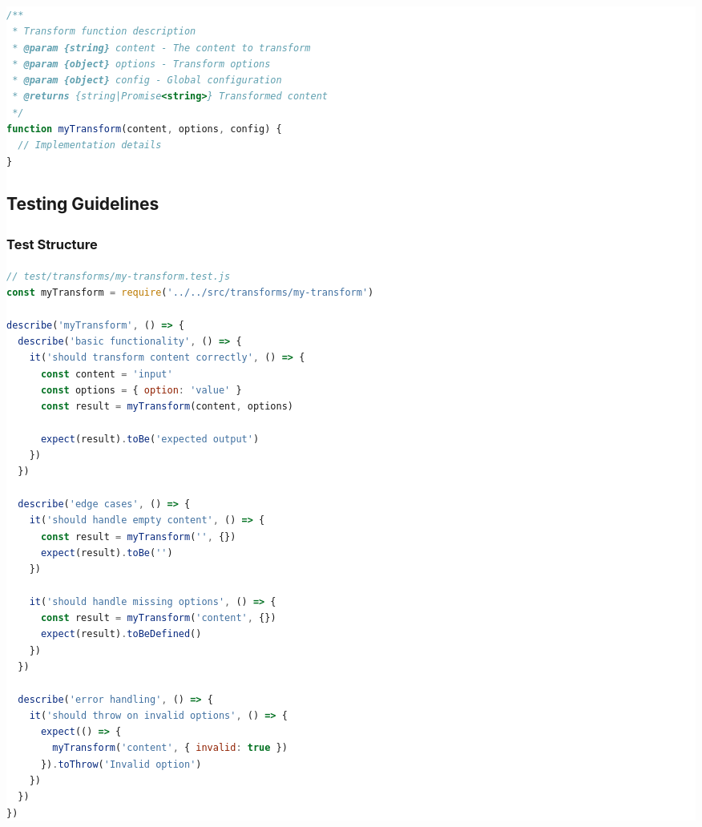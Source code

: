 ```js
/**
 * Transform function description
 * @param {string} content - The content to transform
 * @param {object} options - Transform options
 * @param {object} config - Global configuration
 * @returns {string|Promise<string>} Transformed content
 */
function myTransform(content, options, config) {
  // Implementation details
}
```

## Testing Guidelines

### Test Structure

```js
// test/transforms/my-transform.test.js
const myTransform = require('../../src/transforms/my-transform')

describe('myTransform', () => {
  describe('basic functionality', () => {
    it('should transform content correctly', () => {
      const content = 'input'
      const options = { option: 'value' }
      const result = myTransform(content, options)
      
      expect(result).toBe('expected output')
    })
  })
  
  describe('edge cases', () => {
    it('should handle empty content', () => {
      const result = myTransform('', {})
      expect(result).toBe('')
    })
    
    it('should handle missing options', () => {
      const result = myTransform('content', {})
      expect(result).toBeDefined()
    })
  })
  
  describe('error handling', () => {
    it('should throw on invalid options', () => {
      expect(() => {
        myTransform('content', { invalid: true })
      }).toThrow('Invalid option')
    })
  })
})
```
